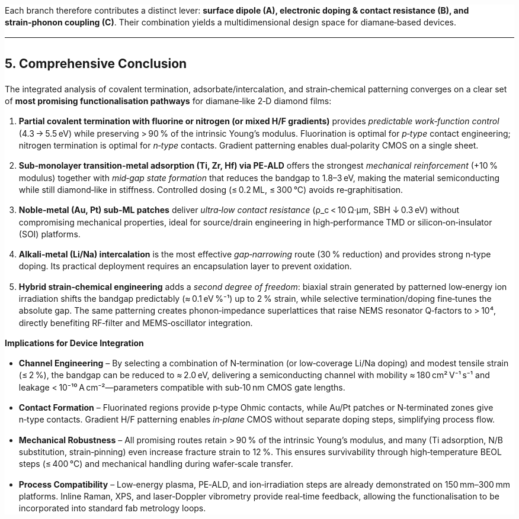 Each branch therefore contributes a distinct lever: **surface dipole (A), electronic doping & contact resistance (B), and strain‑phonon coupling (C)**. Their combination yields a multidimensional design space for diamane‑based devices.

---

## 5. Comprehensive Conclusion  

The integrated analysis of covalent termination, adsorbate/intercalation, and strain‑chemical patterning converges on a clear set of **most promising functionalisation pathways** for diamane‑like 2‑D diamond films:

1. **Partial covalent termination with fluorine or nitrogen (or mixed H/F gradients)** provides *predictable work‑function control* (4.3 → 5.5 eV) while preserving > 90 % of the intrinsic Young’s modulus. Fluorination is optimal for *p‑type* contact engineering; nitrogen termination is optimal for *n‑type* contacts. Gradient patterning enables dual‑polarity CMOS on a single sheet.

2. **Sub‑monolayer transition‑metal adsorption (Ti, Zr, Hf) via PE‑ALD** offers the strongest *mechanical reinforcement* (+10 % modulus) together with *mid‑gap state formation* that reduces the bandgap to 1.8–3 eV, making the material semiconducting while still diamond‑like in stiffness. Controlled dosing (≤ 0.2 ML, ≤ 300 °C) avoids re‑graphitisation.

3. **Noble‑metal (Au, Pt) sub‑ML patches** deliver *ultra‑low contact resistance* (ρ_c < 10 Ω·µm, SBH ↓ 0.3 eV) without compromising mechanical properties, ideal for source/drain engineering in high‑performance TMD or silicon‑on‑insulator (SOI) platforms.

4. **Alkali‑metal (Li/Na) intercalation** is the most effective *gap‑narrowing* route (30 % reduction) and provides strong n‑type doping. Its practical deployment requires an encapsulation layer to prevent oxidation.

5. **Hybrid strain‑chemical engineering** adds a *second degree of freedom*: biaxial strain generated by patterned low‑energy ion irradiation shifts the bandgap predictably (≈ 0.1 eV %⁻¹) up to 2 % strain, while selective termination/doping fine‑tunes the absolute gap. The same patterning creates phonon‑impedance superlattices that raise NEMS resonator Q‑factors to > 10⁴, directly benefiting RF‑filter and MEMS‑oscillator integration.

**Implications for Device Integration**  

* **Channel Engineering** – By selecting a combination of N‑termination (or low‑coverage Li/Na doping) and modest tensile strain (≤ 2 %), the bandgap can be reduced to ≈ 2.0 eV, delivering a semiconducting channel with mobility ≈ 180 cm² V⁻¹ s⁻¹ and leakage < 10⁻¹⁰ A cm⁻²—parameters compatible with sub‑10 nm CMOS gate lengths.  

* **Contact Formation** – Fluorinated regions provide p‑type Ohmic contacts, while Au/Pt patches or N‑terminated zones give n‑type contacts. Gradient H/F patterning enables *in‑plane* CMOS without separate doping steps, simplifying process flow.  

* **Mechanical Robustness** – All promising routes retain > 90 % of the intrinsic Young’s modulus, and many (Ti adsorption, N/B substitution, strain‑pinning) even increase fracture strain to 12 %. This ensures survivability through high‑temperature BEOL steps (≤ 400 °C) and mechanical handling during wafer‑scale transfer.  

* **Process Compatibility** – Low‑energy plasma, PE‑ALD, and ion‑irradiation steps are already demonstrated on 150 mm–300 mm platforms. Inline Raman, XPS, and laser‑Doppler vibrometry provide real‑time feedback, allowing the functionalisation to be incorporated into standard fab metrology loops.
